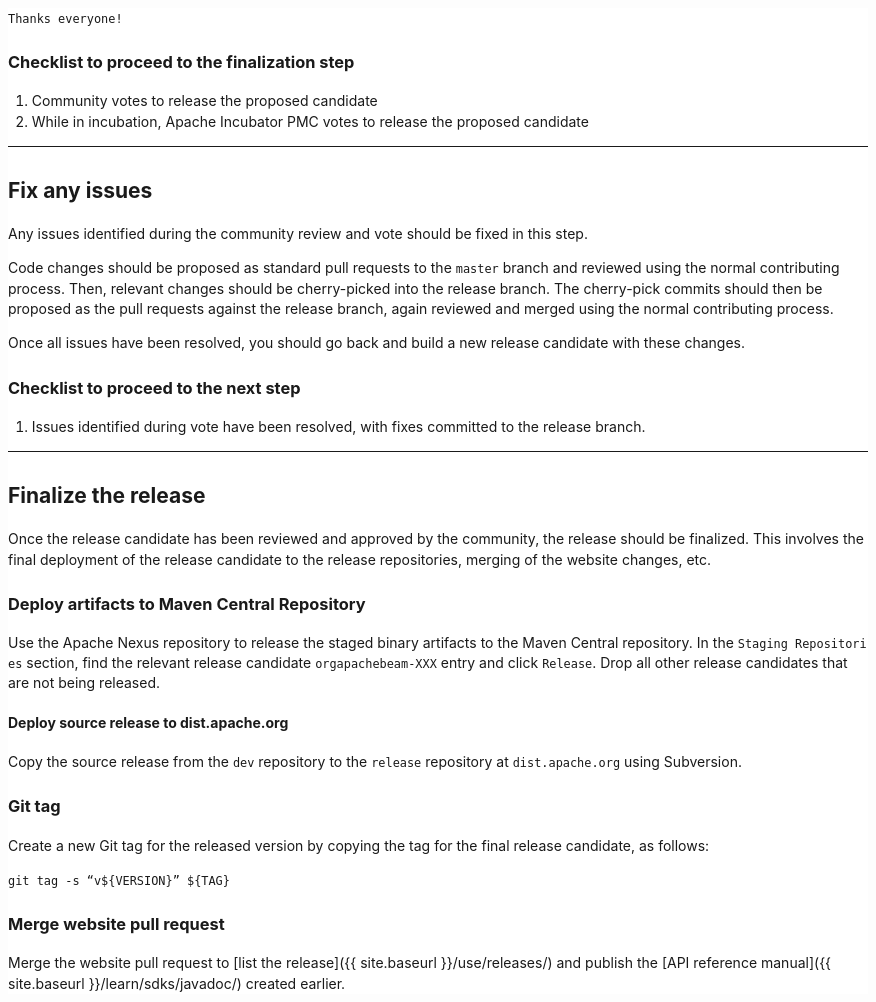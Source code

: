     Thanks everyone!

### Checklist to proceed to the finalization step

1. Community votes to release the proposed candidate
1. While in incubation, Apache Incubator PMC votes to release the proposed candidate

**********

## Fix any issues

Any issues identified during the community review and vote should be fixed in this step.

Code changes should be proposed as standard pull requests to the `master` branch and reviewed using the normal contributing process. Then, relevant changes should be cherry-picked into the release branch. The cherry-pick commits should then be proposed as the pull requests against the release branch, again reviewed and merged using the normal contributing process.

Once all issues have been resolved, you should go back and build a new release candidate with these changes.

### Checklist to proceed to the next step

1. Issues identified during vote have been resolved, with fixes committed to the release branch.

**********

## Finalize the release

Once the release candidate has been reviewed and approved by the community, the release should be finalized. This involves the final deployment of the release candidate to the release repositories, merging of the website changes, etc.

### Deploy artifacts to Maven Central Repository

Use the Apache Nexus repository to release the staged binary artifacts to the Maven Central repository. In the `Staging Repositories` section, find the relevant release candidate `orgapachebeam-XXX` entry and click `Release`. Drop all other release candidates that are not being released.

#### Deploy source release to dist.apache.org

Copy the source release from the `dev` repository to the `release` repository at `dist.apache.org` using Subversion.

### Git tag

Create a new Git tag for the released version by copying the tag for the final release candidate, as follows:

    git tag -s “v${VERSION}” ${TAG}

### Merge website pull request

Merge the website pull request to [list the release]({{ site.baseurl }}/use/releases/) and publish the [API reference manual]({{ site.baseurl }}/learn/sdks/javadoc/) created earlier.

